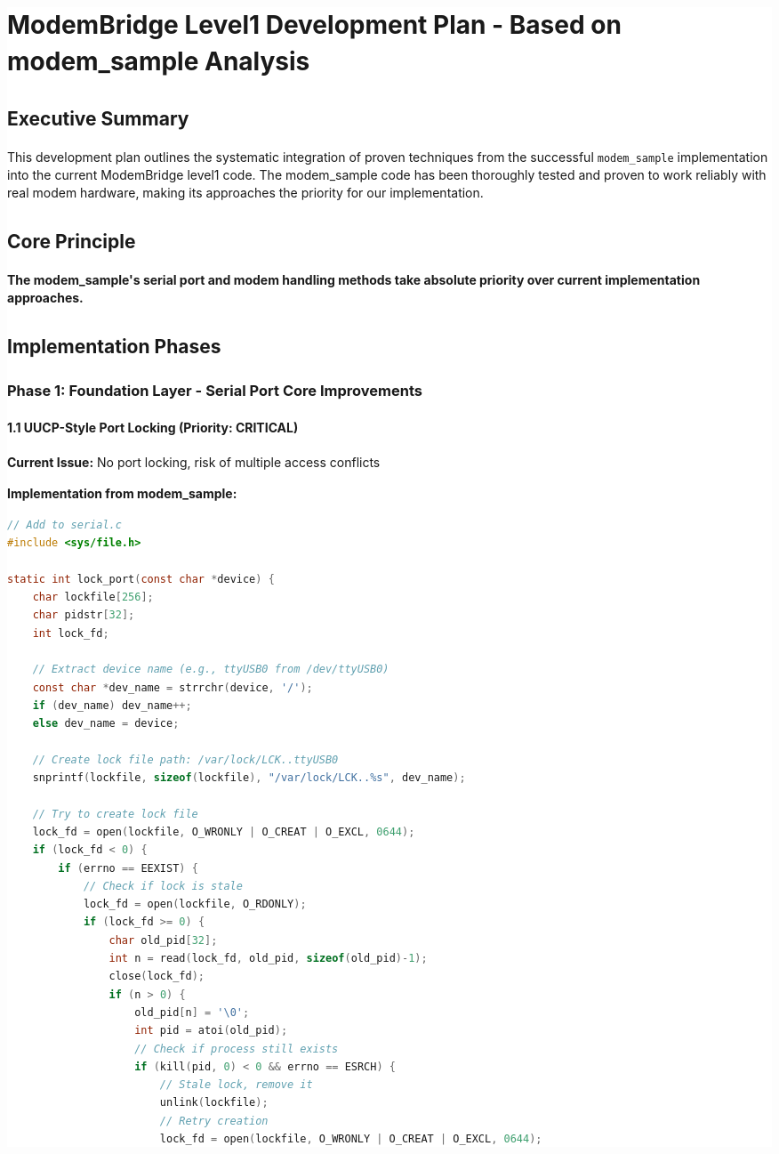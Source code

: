 # ModemBridge Level1 Development Plan - Based on modem_sample Analysis

## Executive Summary

This development plan outlines the systematic integration of proven techniques from the successful `modem_sample` implementation into the current ModemBridge level1 code. The modem_sample code has been thoroughly tested and proven to work reliably with real modem hardware, making its approaches the priority for our implementation.

## Core Principle

**The modem_sample's serial port and modem handling methods take absolute priority over current implementation approaches.**

## Implementation Phases

### Phase 1: Foundation Layer - Serial Port Core Improvements

#### 1.1 UUCP-Style Port Locking (Priority: CRITICAL)

**Current Issue:** No port locking, risk of multiple access conflicts

**Implementation from modem_sample:**

```c
// Add to serial.c
#include <sys/file.h>

static int lock_port(const char *device) {
    char lockfile[256];
    char pidstr[32];
    int lock_fd;

    // Extract device name (e.g., ttyUSB0 from /dev/ttyUSB0)
    const char *dev_name = strrchr(device, '/');
    if (dev_name) dev_name++;
    else dev_name = device;

    // Create lock file path: /var/lock/LCK..ttyUSB0
    snprintf(lockfile, sizeof(lockfile), "/var/lock/LCK..%s", dev_name);

    // Try to create lock file
    lock_fd = open(lockfile, O_WRONLY | O_CREAT | O_EXCL, 0644);
    if (lock_fd < 0) {
        if (errno == EEXIST) {
            // Check if lock is stale
            lock_fd = open(lockfile, O_RDONLY);
            if (lock_fd >= 0) {
                char old_pid[32];
                int n = read(lock_fd, old_pid, sizeof(old_pid)-1);
                close(lock_fd);
                if (n > 0) {
                    old_pid[n] = '\0';
                    int pid = atoi(old_pid);
                    // Check if process still exists
                    if (kill(pid, 0) < 0 && errno == ESRCH) {
                        // Stale lock, remove it
                        unlink(lockfile);
                        // Retry creation
                        lock_fd = open(lockfile, O_WRONLY | O_CREAT | O_EXCL, 0644);
```
